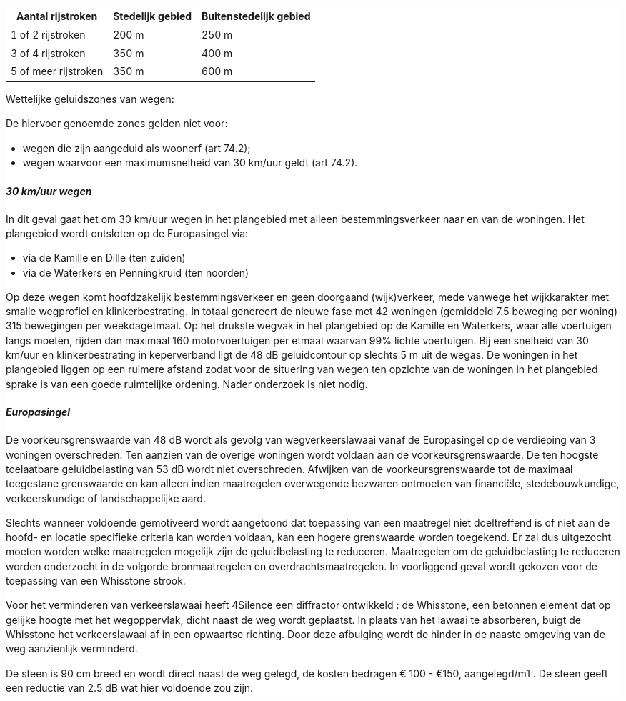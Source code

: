| Aantal rijstroken    | Stedelijk gebied | Buitenstedelijk gebied |
|----------------------|------------------|------------------------|
| 1 of 2 rijstroken    | 200 m            | 250 m                  |
| 3 of 4 rijstroken    | 350 m            | 400 m                  |
| 5 of meer rijstroken | 350 m            | 600 m                  |

Wettelijke geluidszones van wegen:

De hiervoor genoemde zones gelden niet voor:

- wegen die zijn aangeduid als woonerf (art 74.2);
- wegen waarvoor een maximumsnelheid van 30 km/uur geldt (art 74.2).

#### *30 km/uur wegen*

In dit geval gaat het om 30 km/uur wegen in het plangebied met alleen bestemmingsverkeer naar en van de woningen. Het plangebied wordt ontsloten op de Europasingel via:

- via de Kamille en Dille (ten zuiden)
- via de Waterkers en Penningkruid (ten noorden)

Op deze wegen komt hoofdzakelijk bestemmingsverkeer en geen doorgaand (wijk)verkeer, mede vanwege het wijkkarakter met smalle wegprofiel en klinkerbestrating. In totaal genereert de nieuwe fase met 42 woningen (gemiddeld 7.5 beweging per woning) 315 bewegingen per weekdagetmaal. Op het drukste wegvak in het plangebied op de Kamille en Waterkers, waar alle voertuigen langs moeten, rijden dan maximaal 160 motorvoertuigen per etmaal waarvan 99% lichte voertuigen. Bij een snelheid van 30 km/uur en klinkerbestrating in keperverband ligt de 48 dB geluidcontour op slechts 5 m uit de wegas. De woningen in het plangebied liggen op een ruimere afstand zodat voor de situering van wegen ten opzichte van de woningen in het plangebied sprake is van een goede ruimtelijke ordening. Nader onderzoek is niet nodig.

#### *Europasingel*

De voorkeursgrenswaarde van 48 dB wordt als gevolg van wegverkeerslawaai vanaf de Europasingel op de verdieping van 3 woningen overschreden. Ten aanzien van de overige woningen wordt voldaan aan de voorkeursgrenswaarde. De ten hoogste toelaatbare geluidbelasting van 53 dB wordt niet overschreden. Afwijken van de voorkeursgrenswaarde tot de maximaal toegestane grenswaarde en kan alleen indien maatregelen overwegende bezwaren ontmoeten van financiële, stedebouwkundige, verkeerskundige of landschappelijke aard.

Slechts wanneer voldoende gemotiveerd wordt aangetoond dat toepassing van een maatregel niet doeltreffend is of niet aan de hoofd- en locatie specifieke criteria kan worden voldaan, kan een hogere grenswaarde worden toegekend. Er zal dus uitgezocht moeten worden welke maatregelen mogelijk zijn de geluidbelasting te reduceren. Maatregelen om de geluidbelasting te reduceren worden onderzocht in de volgorde bronmaatregelen en overdrachtsmaatregelen. In voorliggend geval wordt gekozen voor de toepassing van een Whisstone strook.

Voor het verminderen van verkeerslawaai heeft 4Silence een diffractor ontwikkeld : de Whisstone, een betonnen element dat op gelijke hoogte met het wegoppervlak, dicht naast de weg wordt geplaatst. In plaats van het lawaai te absorberen, buigt de Whisstone het verkeerslawaai af in een opwaartse richting. Door deze afbuiging wordt de hinder in de naaste omgeving van de weg aanzienlijk verminderd.

De steen is 90 cm breed en wordt direct naast de weg gelegd, de kosten bedragen € 100 - €150, aangelegd/m1 . De steen geeft een reductie van 2.5 dB wat hier voldoende zou zijn.
